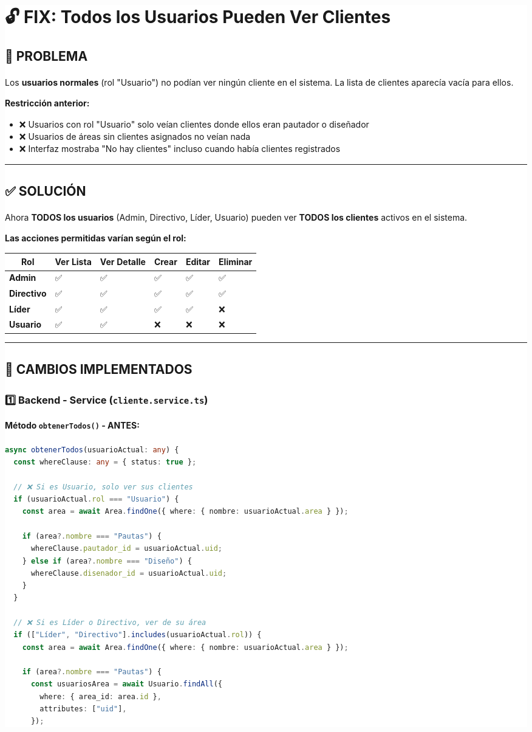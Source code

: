 # 🔓 FIX: Todos los Usuarios Pueden Ver Clientes

## 🐛 PROBLEMA

Los **usuarios normales** (rol "Usuario") no podían ver ningún cliente en el sistema. La lista de clientes aparecía vacía para ellos.

**Restricción anterior:**
- ❌ Usuarios con rol "Usuario" solo veían clientes donde ellos eran pautador o diseñador
- ❌ Usuarios de áreas sin clientes asignados no veían nada
- ❌ Interfaz mostraba "No hay clientes" incluso cuando había clientes registrados

---

## ✅ SOLUCIÓN

Ahora **TODOS los usuarios** (Admin, Directivo, Líder, Usuario) pueden ver **TODOS los clientes** activos en el sistema.

**Las acciones permitidas varían según el rol:**

| Rol | Ver Lista | Ver Detalle | Crear | Editar | Eliminar |
|-----|-----------|-------------|-------|--------|----------|
| **Admin** | ✅ | ✅ | ✅ | ✅ | ✅ |
| **Directivo** | ✅ | ✅ | ✅ | ✅ | ✅ |
| **Líder** | ✅ | ✅ | ✅ | ✅ | ❌ |
| **Usuario** | ✅ | ✅ | ❌ | ❌ | ❌ |

---

## 🔧 CAMBIOS IMPLEMENTADOS

### 1️⃣ **Backend - Service** (`cliente.service.ts`)

#### Método `obtenerTodos()` - ANTES:

```typescript
async obtenerTodos(usuarioActual: any) {
  const whereClause: any = { status: true };

  // ❌ Si es Usuario, solo ver sus clientes
  if (usuarioActual.rol === "Usuario") {
    const area = await Area.findOne({ where: { nombre: usuarioActual.area } });
    
    if (area?.nombre === "Pautas") {
      whereClause.pautador_id = usuarioActual.uid;
    } else if (area?.nombre === "Diseño") {
      whereClause.disenador_id = usuarioActual.uid;
    }
  }

  // ❌ Si es Líder o Directivo, ver de su área
  if (["Líder", "Directivo"].includes(usuarioActual.rol)) {
    const area = await Area.findOne({ where: { nombre: usuarioActual.area } });
    
    if (area?.nombre === "Pautas") {
      const usuariosArea = await Usuario.findAll({
        where: { area_id: area.id },
        attributes: ["uid"],
      });
```